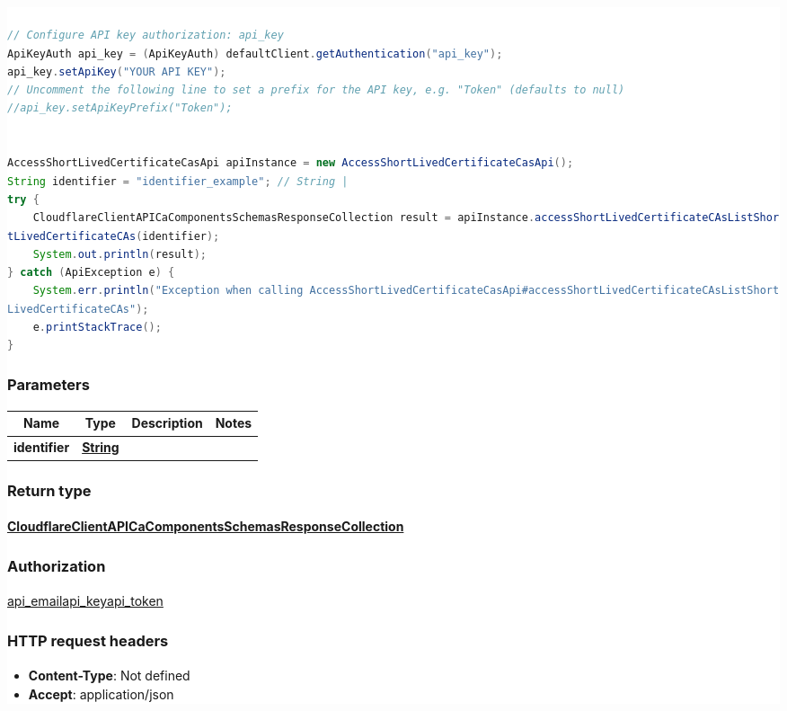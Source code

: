 ```java

// Configure API key authorization: api_key
ApiKeyAuth api_key = (ApiKeyAuth) defaultClient.getAuthentication("api_key");
api_key.setApiKey("YOUR API KEY");
// Uncomment the following line to set a prefix for the API key, e.g. "Token" (defaults to null)
//api_key.setApiKeyPrefix("Token");


AccessShortLivedCertificateCasApi apiInstance = new AccessShortLivedCertificateCasApi();
String identifier = "identifier_example"; // String | 
try {
    CloudflareClientAPICaComponentsSchemasResponseCollection result = apiInstance.accessShortLivedCertificateCAsListShortLivedCertificateCAs(identifier);
    System.out.println(result);
} catch (ApiException e) {
    System.err.println("Exception when calling AccessShortLivedCertificateCasApi#accessShortLivedCertificateCAsListShortLivedCertificateCAs");
    e.printStackTrace();
}
```

### Parameters

Name | Type | Description  | Notes
------------- | ------------- | ------------- | -------------
 **identifier** | [**String**](.md)|  |

### Return type

[**CloudflareClientAPICaComponentsSchemasResponseCollection**](CloudflareClientAPICaComponentsSchemasResponseCollection.md)

### Authorization

[api_email](../README.md#api_email)[api_key](../README.md#api_key)[api_token](../README.md#api_token)

### HTTP request headers

 - **Content-Type**: Not defined
 - **Accept**: application/json

